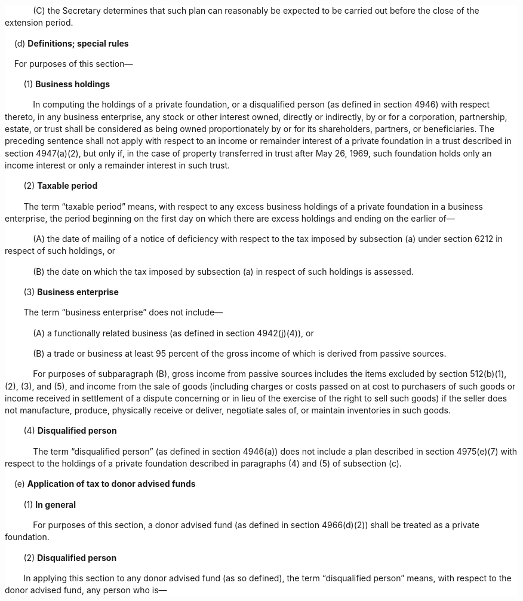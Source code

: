             (C) the Secretary determines that such plan can reasonably be expected to be carried out before the close of the extension period.

    (d) __Definitions; special rules__ 

    For purposes of this section—

        (1) __Business holdings__ 

            In computing the holdings of a private foundation, or a disqualified person (as defined in section 4946) with respect thereto, in any business enterprise, any stock or other interest owned, directly or indirectly, by or for a corporation, partnership, estate, or trust shall be considered as being owned proportionately by or for its shareholders, partners, or beneficiaries. The preceding sentence shall not apply with respect to an income or remainder interest of a private foundation in a trust described in section 4947(a)(2), but only if, in the case of property transferred in trust after May 26, 1969, such foundation holds only an income interest or only a remainder interest in such trust.

        (2) __Taxable period__ 

        The term “taxable period” means, with respect to any excess business holdings of a private foundation in a business enterprise, the period beginning on the first day on which there are excess holdings and ending on the earlier of—

            (A) the date of mailing of a notice of deficiency with respect to the tax imposed by subsection (a) under section 6212 in respect of such holdings, or

            (B) the date on which the tax imposed by subsection (a) in respect of such holdings is assessed.

        (3) __Business enterprise__ 

        The term “business enterprise” does not include—

            (A) a functionally related business (as defined in section 4942(j)(4)), or

            (B) a trade or business at least 95 percent of the gross income of which is derived from passive sources.

            For purposes of subparagraph (B), gross income from passive sources includes the items excluded by section 512(b)(1), (2), (3), and (5), and income from the sale of goods (including charges or costs passed on at cost to purchasers of such goods or income received in settlement of a dispute concerning or in lieu of the exercise of the right to sell such goods) if the seller does not manufacture, produce, physically receive or deliver, negotiate sales of, or maintain inventories in such goods.

        (4) __Disqualified person__ 

            The term “disqualified person” (as defined in section 4946(a)) does not include a plan described in section 4975(e)(7) with respect to the holdings of a private foundation described in paragraphs (4) and (5) of subsection (c).

    (e) __Application of tax to donor advised funds__ 

        (1) __In general__ 

            For purposes of this section, a donor advised fund (as defined in section 4966(d)(2)) shall be treated as a private foundation.

        (2) __Disqualified person__ 

        In applying this section to any donor advised fund (as so defined), the term “disqualified person” means, with respect to the donor advised fund, any person who is—
